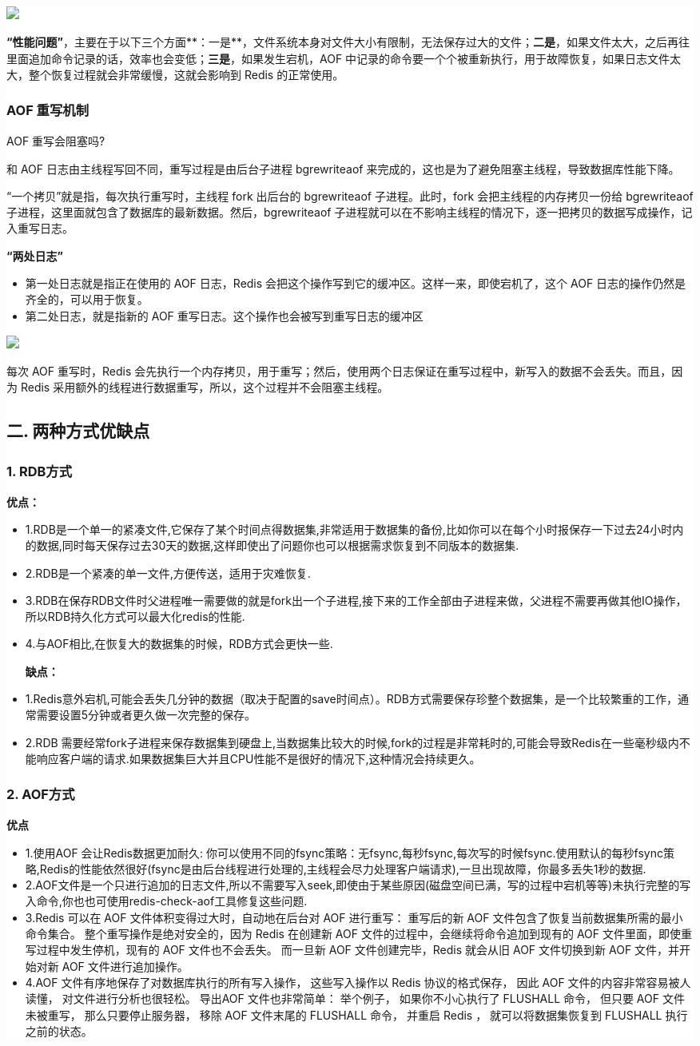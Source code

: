 ![](https://static001.geekbang.org/resource/image/72/f8/72f547f18dbac788c7d11yy167d7ebf8.jpg)

**“性能问题”**，主要在于以下三个方面**：一是**，文件系统本身对文件大小有限制，无法保存过大的文件；**二是**，如果文件太大，之后再往里面追加命令记录的话，效率也会变低；**三是**，如果发生宕机，AOF 中记录的命令要一个个被重新执行，用于故障恢复，如果日志文件太大，整个恢复过程就会非常缓慢，这就会影响到 Redis 的正常使用。

### AOF 重写机制
AOF 重写会阻塞吗?

和 AOF 日志由主线程写回不同，重写过程是由后台子进程 bgrewriteaof 来完成的，这也是为了避免阻塞主线程，导致数据库性能下降。

“一个拷贝”就是指，每次执行重写时，主线程 fork 出后台的 bgrewriteaof 子进程。此时，fork 会把主线程的内存拷贝一份给 bgrewriteaof 子进程，这里面就包含了数据库的最新数据。然后，bgrewriteaof 子进程就可以在不影响主线程的情况下，逐一把拷贝的数据写成操作，记入重写日志。

**“两处日志”**

* 第一处日志就是指正在使用的 AOF 日志，Redis 会把这个操作写到它的缓冲区。这样一来，即使宕机了，这个 AOF 日志的操作仍然是齐全的，可以用于恢复。
* 第二处日志，就是指新的 AOF 重写日志。这个操作也会被写到重写日志的缓冲区

![](https://static001.geekbang.org/resource/image/6b/e8/6b054eb1aed0734bd81ddab9a31d0be8.jpg)

每次 AOF 重写时，Redis 会先执行一个内存拷贝，用于重写；然后，使用两个日志保证在重写过程中，新写入的数据不会丢失。而且，因为 Redis 采用额外的线程进行数据重写，所以，这个过程并不会阻塞主线程。

## 二. 两种方式优缺点
   
### 1. RDB方式
   
   **优点：**
   
* 1.RDB是一个单一的紧凑文件,它保存了某个时间点得数据集,非常适用于数据集的备份,比如你可以在每个小时报保存一下过去24小时内的数据,同时每天保存过去30天的数据,这样即使出了问题你也可以根据需求恢复到不同版本的数据集.
* 2.RDB是一个紧凑的单一文件,方便传送，适用于灾难恢复.
* 3.RDB在保存RDB文件时父进程唯一需要做的就是fork出一个子进程,接下来的工作全部由子进程来做，父进程不需要再做其他IO操作，所以RDB持久化方式可以最大化redis的性能.
* 4.与AOF相比,在恢复大的数据集的时候，RDB方式会更快一些.
   
   **缺点：**
   
* 1.Redis意外宕机,可能会丢失几分钟的数据（取决于配置的save时间点）。RDB方式需要保存珍整个数据集，是一个比较繁重的工作，通常需要设置5分钟或者更久做一次完整的保存。
* 2.RDB 需要经常fork子进程来保存数据集到硬盘上,当数据集比较大的时候,fork的过程是非常耗时的,可能会导致Redis在一些毫秒级内不能响应客户端的请求.如果数据集巨大并且CPU性能不是很好的情况下,这种情况会持续更久。
   
### 2. AOF方式

**优点**

* 1.使用AOF 会让Redis数据更加耐久: 你可以使用不同的fsync策略：无fsync,每秒fsync,每次写的时候fsync.使用默认的每秒fsync策略,Redis的性能依然很好(fsync是由后台线程进行处理的,主线程会尽力处理客户端请求),一旦出现故障，你最多丢失1秒的数据.
* 2.AOF文件是一个只进行追加的日志文件,所以不需要写入seek,即使由于某些原因(磁盘空间已满，写的过程中宕机等等)未执行完整的写入命令,你也也可使用redis-check-aof工具修复这些问题.
* 3.Redis 可以在 AOF 文件体积变得过大时，自动地在后台对 AOF 进行重写： 重写后的新 AOF 文件包含了恢复当前数据集所需的最小命令集合。 整个重写操作是绝对安全的，因为 Redis 在创建新 AOF 文件的过程中，会继续将命令追加到现有的 AOF 文件里面，即使重写过程中发生停机，现有的 AOF 文件也不会丢失。 而一旦新 AOF 文件创建完毕，Redis 就会从旧 AOF 文件切换到新 AOF 文件，并开始对新 AOF 文件进行追加操作。
* 4.AOF 文件有序地保存了对数据库执行的所有写入操作， 这些写入操作以 Redis 协议的格式保存， 因此 AOF 文件的内容非常容易被人读懂， 对文件进行分析也很轻松。 导出AOF 文件也非常简单： 举个例子， 如果你不小心执行了 FLUSHALL 命令， 但只要 AOF 文件未被重写， 那么只要停止服务器， 移除 AOF 文件末尾的 FLUSHALL 命令， 并重启 Redis ， 就可以将数据集恢复到 FLUSHALL 执行之前的状态。
